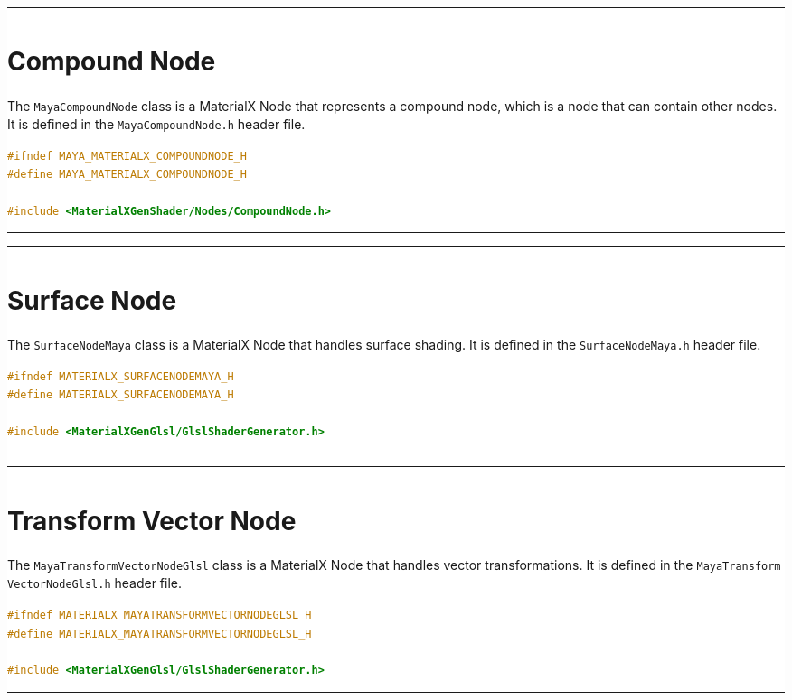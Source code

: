 <SwmSnippet path="/lib/mayaUsd/render/MaterialXGenOgsXml/Nodes/MayaCompoundNode.h" line="6">

---

# Compound Node

The `MayaCompoundNode` class is a MaterialX Node that represents a compound node, which is a node that can contain other nodes. It is defined in the `MayaCompoundNode.h` header file.

```c
#ifndef MAYA_MATERIALX_COMPOUNDNODE_H
#define MAYA_MATERIALX_COMPOUNDNODE_H

#include <MaterialXGenShader/Nodes/CompoundNode.h>
```

---

</SwmSnippet>

<SwmSnippet path="/lib/mayaUsd/render/MaterialXGenOgsXml/Nodes/SurfaceNodeMaya.h" line="6">

---

# Surface Node

The `SurfaceNodeMaya` class is a MaterialX Node that handles surface shading. It is defined in the `SurfaceNodeMaya.h` header file.

```c
#ifndef MATERIALX_SURFACENODEMAYA_H
#define MATERIALX_SURFACENODEMAYA_H

#include <MaterialXGenGlsl/GlslShaderGenerator.h>
```

---

</SwmSnippet>

<SwmSnippet path="/lib/mayaUsd/render/MaterialXGenOgsXml/Nodes/MayaTransformVectorNodeGlsl.h" line="6">

---

# Transform Vector Node

The `MayaTransformVectorNodeGlsl` class is a MaterialX Node that handles vector transformations. It is defined in the `MayaTransformVectorNodeGlsl.h` header file.

```c
#ifndef MATERIALX_MAYATRANSFORMVECTORNODEGLSL_H
#define MATERIALX_MAYATRANSFORMVECTORNODEGLSL_H

#include <MaterialXGenGlsl/GlslShaderGenerator.h>
```

---